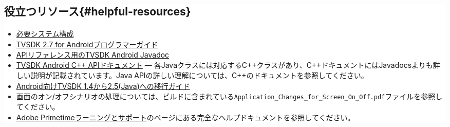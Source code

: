 ## 役立つリソース{#helpful-resources}

* [必要システム構成](https://docs.adobe.com/content/help/en/primetime/programming/tvsdk-2-7-for-android/overview/c-psdk-android-2_7-requirements.html)
* [TVSDK 2.7 for Androidプログラマーガイド](https://docs.adobe.com/content/help/en/primetime/programming/tvsdk-2-7-for-android/overview/c-psdk-android-2_7-overview-prod-audience-guide.html)
* [APIリファレンス用のTVSDK Android Javadoc](https://help.adobe.com/en_US/primetime/api/psdk/javadoc_2.7/index.html)
* [TVSDK Android C++ APIドキュメント](https://help.adobe.com/en_US/primetime/api/psdk/cpp/namespaces.html)  — 各Javaクラスには対応するC++クラスがあり、C++ドキュメントにはJavadocsよりも詳しい説明が記載されています。Java APIの詳しい理解については、C++のドキュメントを参照してください。
* [Android向けTVSDK 1.4から2.5(Java)への移行ガイド](https://helpx.adobe.com/primetime/migration-guides/tvsdk-14-25-android.html)
* 画面のオン/オフシナリオの処理については、ビルドに含まれている`Application_Changes_for_Screen_On_Off.pdf`ファイルを参照してください。
* [Adobe Primetimeラーニングとサポート](https://helpx.adobe.com/support/primetime.html)のページにある完全なヘルプドキュメントを参照してください。